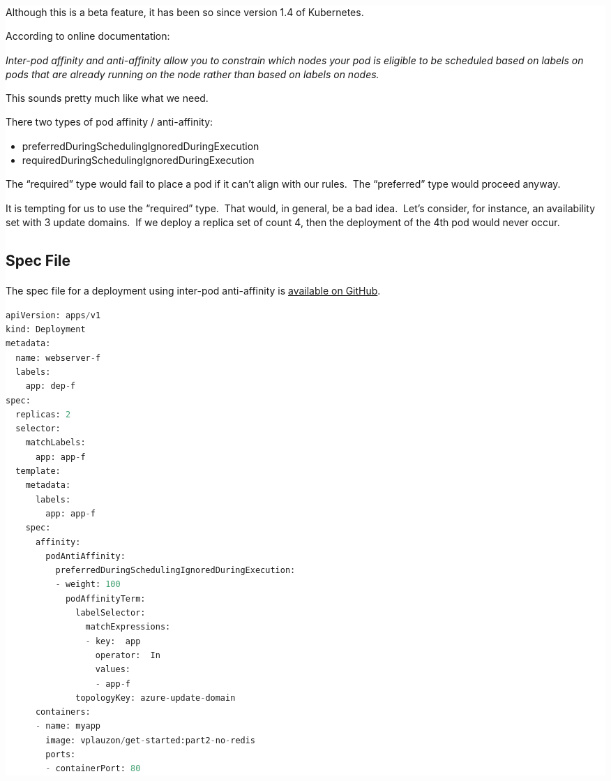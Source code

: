 Although this is a beta feature, it has been so since version 1.4 of Kubernetes.

According to online documentation:

<em>Inter-pod affinity and anti-affinity allow you to constrain which nodes your pod is eligible to be scheduled based on labels on pods that are already running on the node rather than based on labels on nodes.</em>

This sounds pretty much like what we need.

There two types of pod affinity / anti-affinity:
<ul>
 	<li>preferredDuringSchedulingIgnoredDuringExecution</li>
 	<li>requiredDuringSchedulingIgnoredDuringExecution</li>
</ul>
The “required” type would fail to place a pod if it can’t align with our rules.  The “preferred” type would proceed anyway.

It is tempting for us to use the “required” type.  That would, in general, be a bad idea.  Let’s consider, for instance, an availability set with 3 update domains.  If we deploy a replica set of count 4, then the deployment of the 4th pod would never occur.
<h2>Spec File</h2>
The spec file for a deployment using inter-pod anti-affinity is <a href="https://github.com/vplauzon/containers/blob/master/replicasets-ha/dep-f-with-anti-affinity.yaml">available on GitHub</a>.

```python
apiVersion: apps/v1
kind: Deployment
metadata:
  name: webserver-f
  labels:
    app: dep-f
spec:
  replicas: 2
  selector:
    matchLabels:
      app: app-f
  template:
    metadata:
      labels:
        app: app-f
    spec:
      affinity:
        podAntiAffinity:
          preferredDuringSchedulingIgnoredDuringExecution:
          - weight: 100
            podAffinityTerm:
              labelSelector:
                matchExpressions:
                - key:  app
                  operator:  In
                  values:
                  - app-f
              topologyKey: azure-update-domain
      containers:
      - name: myapp
        image: vplauzon/get-started:part2-no-redis
        ports:
        - containerPort: 80
```
